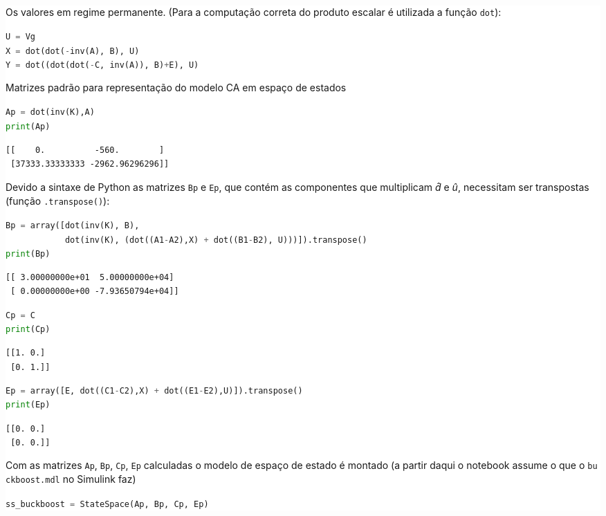 Os valores em regime permanente. (Para a computação correta do produto escalar é utilizada a função ``dot``):


```python
U = Vg
X = dot(dot(-inv(A), B), U)
Y = dot((dot(dot(-C, inv(A)), B)+E), U)
```

Matrizes padrão para representação do modelo CA em espaço de estados


```python
Ap = dot(inv(K),A)
print(Ap)
```

    [[    0.          -560.        ]
     [37333.33333333 -2962.96296296]]
    

Devido a sintaxe de Python as matrizes ``Bp`` e ``Ep``, que contém as componentes que multiplicam $\hat{d}$ e $\hat{u}$, necessitam ser transpostas (função ``.transpose()``):


```python
Bp = array([dot(inv(K), B), 
            dot(inv(K), (dot((A1-A2),X) + dot((B1-B2), U)))]).transpose()
print(Bp)
```

    [[ 3.00000000e+01  5.00000000e+04]
     [ 0.00000000e+00 -7.93650794e+04]]
    


```python
Cp = C
print(Cp)
```

    [[1. 0.]
     [0. 1.]]
    


```python
Ep = array([E, dot((C1-C2),X) + dot((E1-E2),U)]).transpose()
print(Ep)
```

    [[0. 0.]
     [0. 0.]]
    

Com as matrizes ``Ap``, ``Bp``, ``Cp``, ``Ep`` calculadas o modelo de espaço de estado é montado (a partir daqui o notebook assume o que o ``buckboost.mdl`` no Simulink faz)


```python
ss_buckboost = StateSpace(Ap, Bp, Cp, Ep)
```
